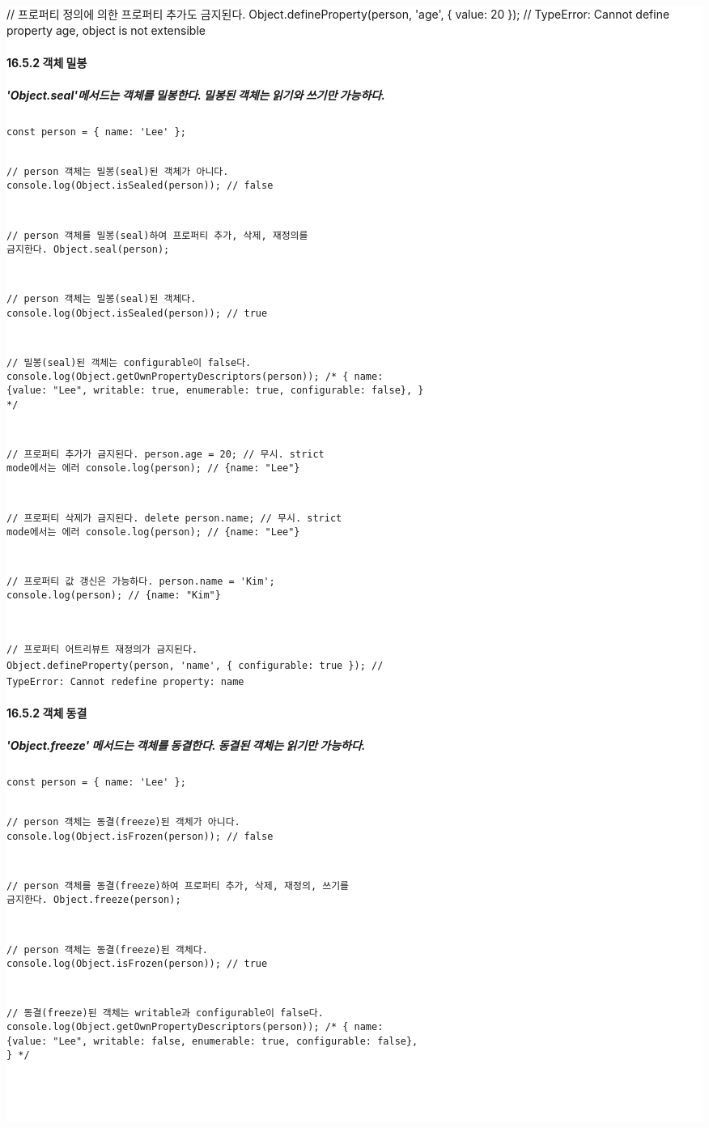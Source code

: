 // 프로퍼티 정의에 의한 프로퍼티 추가도 금지된다.
Object.defineProperty(person, 'age', { value: 20 });
// TypeError: Cannot define property age, object is not extensible</code></pre>
<h4 id="1652-객체-밀봉">16.5.2 객체 밀봉</h4>
<h5 id="objectseal메서드는-객체를-밀봉한다-밀봉된-객체는-읽기와-쓰기만-가능하다">'Object.seal'메서드는 객체를 밀봉한다. 밀봉된 객체는 읽기와 쓰기만 가능하다.</h5>
<pre><code class="language-js">const person = { name: 'Lee' };

// person 객체는 밀봉(seal)된 객체가 아니다.
console.log(Object.isSealed(person)); // false

// person 객체를 밀봉(seal)하여 프로퍼티 추가, 삭제, 재정의를 금지한다.
Object.seal(person);

// person 객체는 밀봉(seal)된 객체다.
console.log(Object.isSealed(person)); // true

// 밀봉(seal)된 객체는 configurable이 false다.
console.log(Object.getOwnPropertyDescriptors(person));
/*
{
  name: {value: &quot;Lee&quot;, writable: true, enumerable: true, configurable: false},
}
*/

// 프로퍼티 추가가 금지된다.
person.age = 20; // 무시. strict mode에서는 에러
console.log(person); // {name: &quot;Lee&quot;}

// 프로퍼티 삭제가 금지된다.
delete person.name; // 무시. strict mode에서는 에러
console.log(person); // {name: &quot;Lee&quot;}

// 프로퍼티 값 갱신은 가능하다.
person.name = 'Kim';
console.log(person); // {name: &quot;Kim&quot;}

// 프로퍼티 어트리뷰트 재정의가 금지된다.
Object.defineProperty(person, 'name', { configurable: true });
// TypeError: Cannot redefine property: name</code></pre>
<h4 id="1652-객체-동결">16.5.2 객체 동결</h4>
<h5 id="objectfreeze-메서드는-객체를-동결한다-동결된-객체는-읽기만-가능하다">'Object.freeze' 메서드는 객체를 동결한다. 동결된 객체는 읽기만 가능하다.</h5>
<pre><code class="language-js">const person = { name: 'Lee' };

// person 객체는 동결(freeze)된 객체가 아니다.
console.log(Object.isFrozen(person)); // false

// person 객체를 동결(freeze)하여 프로퍼티 추가, 삭제, 재정의, 쓰기를 금지한다.
Object.freeze(person);

// person 객체는 동결(freeze)된 객체다.
console.log(Object.isFrozen(person)); // true

// 동결(freeze)된 객체는 writable과 configurable이 false다.
console.log(Object.getOwnPropertyDescriptors(person));
/*
{
  name: {value: &quot;Lee&quot;, writable: false, enumerable: true, configurable: false},
}
*/

